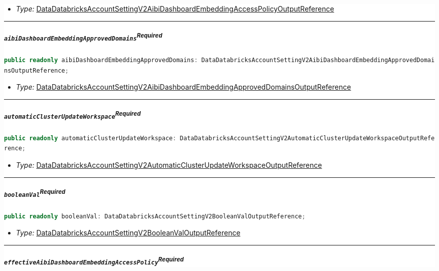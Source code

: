 - *Type:* <a href="#@cdktf/provider-databricks.dataDatabricksAccountSettingV2.DataDatabricksAccountSettingV2AibiDashboardEmbeddingAccessPolicyOutputReference">DataDatabricksAccountSettingV2AibiDashboardEmbeddingAccessPolicyOutputReference</a>

---

##### `aibiDashboardEmbeddingApprovedDomains`<sup>Required</sup> <a name="aibiDashboardEmbeddingApprovedDomains" id="@cdktf/provider-databricks.dataDatabricksAccountSettingV2.DataDatabricksAccountSettingV2.property.aibiDashboardEmbeddingApprovedDomains"></a>

```typescript
public readonly aibiDashboardEmbeddingApprovedDomains: DataDatabricksAccountSettingV2AibiDashboardEmbeddingApprovedDomainsOutputReference;
```

- *Type:* <a href="#@cdktf/provider-databricks.dataDatabricksAccountSettingV2.DataDatabricksAccountSettingV2AibiDashboardEmbeddingApprovedDomainsOutputReference">DataDatabricksAccountSettingV2AibiDashboardEmbeddingApprovedDomainsOutputReference</a>

---

##### `automaticClusterUpdateWorkspace`<sup>Required</sup> <a name="automaticClusterUpdateWorkspace" id="@cdktf/provider-databricks.dataDatabricksAccountSettingV2.DataDatabricksAccountSettingV2.property.automaticClusterUpdateWorkspace"></a>

```typescript
public readonly automaticClusterUpdateWorkspace: DataDatabricksAccountSettingV2AutomaticClusterUpdateWorkspaceOutputReference;
```

- *Type:* <a href="#@cdktf/provider-databricks.dataDatabricksAccountSettingV2.DataDatabricksAccountSettingV2AutomaticClusterUpdateWorkspaceOutputReference">DataDatabricksAccountSettingV2AutomaticClusterUpdateWorkspaceOutputReference</a>

---

##### `booleanVal`<sup>Required</sup> <a name="booleanVal" id="@cdktf/provider-databricks.dataDatabricksAccountSettingV2.DataDatabricksAccountSettingV2.property.booleanVal"></a>

```typescript
public readonly booleanVal: DataDatabricksAccountSettingV2BooleanValOutputReference;
```

- *Type:* <a href="#@cdktf/provider-databricks.dataDatabricksAccountSettingV2.DataDatabricksAccountSettingV2BooleanValOutputReference">DataDatabricksAccountSettingV2BooleanValOutputReference</a>

---

##### `effectiveAibiDashboardEmbeddingAccessPolicy`<sup>Required</sup> <a name="effectiveAibiDashboardEmbeddingAccessPolicy" id="@cdktf/provider-databricks.dataDatabricksAccountSettingV2.DataDatabricksAccountSettingV2.property.effectiveAibiDashboardEmbeddingAccessPolicy"></a>
